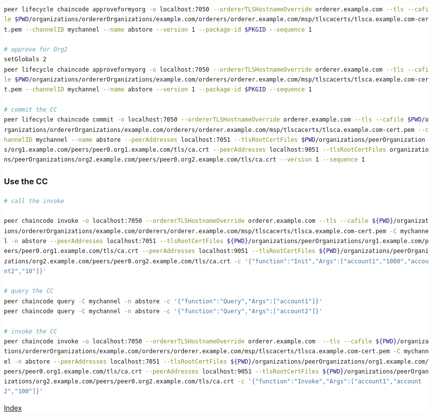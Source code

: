 ```bash
peer lifecycle chaincode approveformyorg -o localhost:7050 --ordererTLSHostnameOverride orderer.example.com --tls --cafile $PWD/organizations/ordererOrganizations/example.com/orderers/orderer.example.com/msp/tlscacerts/tlsca.example.com-cert.pem --channelID mychannel --name abstore --version 1 --package-id $PKGID --sequence 1

# approve for Org2
setGlobals 2
peer lifecycle chaincode approveformyorg -o localhost:7050 --ordererTLSHostnameOverride orderer.example.com --tls --cafile $PWD/organizations/ordererOrganizations/example.com/orderers/orderer.example.com/msp/tlscacerts/tlsca.example.com-cert.pem --channelID mychannel --name abstore --version 1 --package-id $PKGID --sequence 1

# commit the CC
peer lifecycle chaincode commit -o localhost:7050 --ordererTLSHostnameOverride orderer.example.com --tls --cafile $PWD/organizations/ordererOrganizations/example.com/orderers/orderer.example.com/msp/tlscacerts/tlsca.example.com-cert.pem --channelID mychannel --name abstore --peerAddresses localhost:7051 --tlsRootCertFiles $PWD/organizations/peerOrganizations/org1.example.com/peers/peer0.org1.example.com/tls/ca.crt --peerAddresses localhost:9051 --tlsRootCertFiles organizations/peerOrganizations/org2.example.com/peers/peer0.org2.example.com/tls/ca.crt --version 1 --sequence 1
```

### Use the CC

```bash
# call the invoke

peer chaincode invoke -o localhost:7050 --ordererTLSHostnameOverride orderer.example.com --tls --cafile ${PWD}/organizations/ordererOrganizations/example.com/orderers/orderer.example.com/msp/tlscacerts/tlsca.example.com-cert.pem -C mychannel -n abstore --peerAddresses localhost:7051 --tlsRootCertFiles ${PWD}/organizations/peerOrganizations/org1.example.com/peers/peer0.org1.example.com/tls/ca.crt --peerAddresses localhost:9051 --tlsRootCertFiles ${PWD}/organizations/peerOrganizations/org2.example.com/peers/peer0.org2.example.com/tls/ca.crt -c '{"function":"Init","Args":["account1","1000","account2","10"]}'

# query the CC
peer chaincode query -C mychannel -n abstore -c '{"function":"Query","Args":["account1"]}'
peer chaincode query -C mychannel -n abstore -c '{"function":"Query","Args":["account2"]}'

# invoke the CC
peer chaincode invoke -o localhost:7050 --ordererTLSHostnameOverride orderer.example.com  --tls --cafile ${PWD}/organizations/ordererOrganizations/example.com/orderers/orderer.example.com/msp/tlscacerts/tlsca.example.com-cert.pem -C mychannel -n abstore --peerAddresses localhost:7051 --tlsRootCertFiles ${PWD}/organizations/peerOrganizations/org1.example.com/peers/peer0.org1.example.com/tls/ca.crt --peerAddresses localhost:9051 --tlsRootCertFiles ${PWD}/organizations/peerOrganizations/org2.example.com/peers/peer0.org2.example.com/tls/ca.crt -c '{"function":"Invoke","Args":["account1","account2","100"]}'
```
[Index](../README.md)
